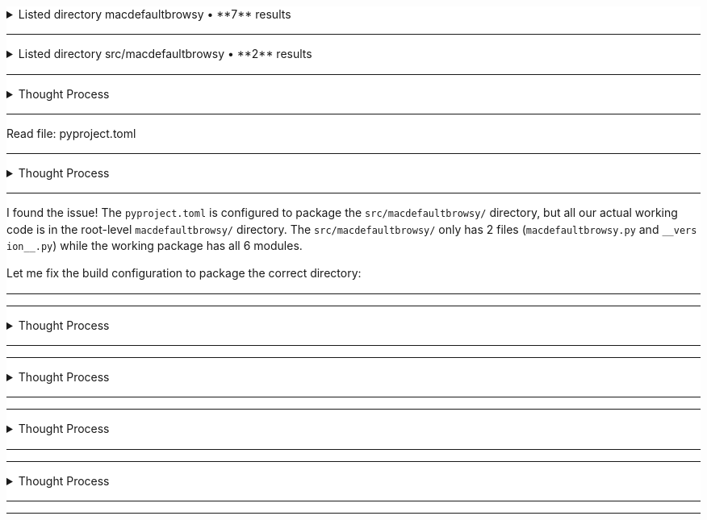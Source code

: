 <details><summary>Listed directory macdefaultbrowsy • **7** results</summary></details>

---

<details><summary>Listed directory src/macdefaultbrowsy • **2** results</summary></details>

---

<think><details><summary>Thought Process</summary></details></think>

---

Read file: pyproject.toml

---

<think><details><summary>Thought Process</summary></details></think>

---

I found the issue! The `pyproject.toml` is configured to package the `src/macdefaultbrowsy/` directory, but all our actual working code is in the root-level `macdefaultbrowsy/` directory. The `src/macdefaultbrowsy/` only has 2 files (`macdefaultbrowsy.py` and `__version__.py`) while the working package has all 6 modules.

Let me fix the build configuration to package the correct directory:

---



---

<think><details><summary>Thought Process</summary></details></think>

---



---

<think><details><summary>Thought Process</summary></details></think>

---



---

<think><details><summary>Thought Process</summary></details></think>

---



---

<think><details><summary>Thought Process</summary></details></think>

---



---
